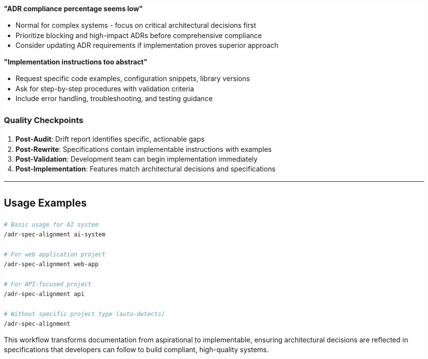 **"ADR compliance percentage seems low"**  

- Normal for complex systems - focus on critical architectural decisions first
- Prioritize blocking and high-impact ADRs before comprehensive compliance
- Consider updating ADR requirements if implementation proves superior approach

**"Implementation instructions too abstract"**

- Request specific code examples, configuration snippets, library versions
- Ask for step-by-step procedures with validation criteria
- Include error handling, troubleshooting, and testing guidance

### Quality Checkpoints

1. **Post-Audit**: Drift report identifies specific, actionable gaps
2. **Post-Rewrite**: Specifications contain implementable instructions with examples
3. **Post-Validation**: Development team can begin implementation immediately
4. **Post-Implementation**: Features match architectural decisions and specifications

---

## Usage Examples

```bash
# Basic usage for AI system
/adr-spec-alignment ai-system

# For web application project  
/adr-spec-alignment web-app

# For API-focused project
/adr-spec-alignment api

# Without specific project type (auto-detects)
/adr-spec-alignment
```

This workflow transforms documentation from aspirational to implementable, ensuring architectural decisions are reflected in specifications that developers can follow to build compliant, high-quality systems.
